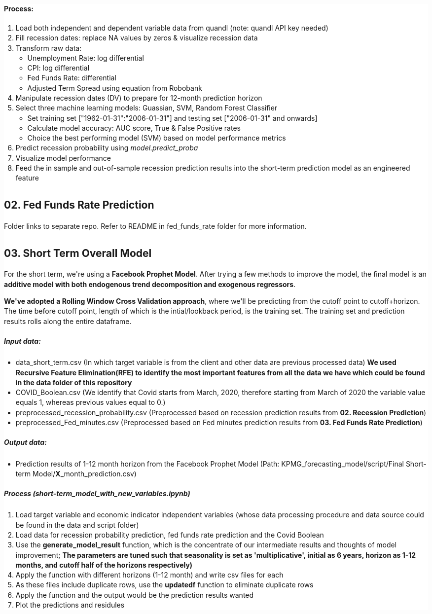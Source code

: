 #### Process:

1. Load both independent and dependent variable data from quandl (note: quandl API key needed) 
2. Fill recession dates: replace NA values by zeros & visualize recession data 
3. Transform raw data: 
   * Unemployment Rate: log differential
   * CPI: log differential
   * Fed Funds Rate: differential
   * Adjusted Term Spread using equation from Robobank
4. Manipulate recession dates (DV) to prepare for 12-month prediction horizon
5. Select three machine learning models: Guassian, SVM, Random Forest Classifier
   * Set training set ["1962-01-31":"2006-01-31"] and testing set ["2006-01-31" and onwards]
   * Calculate model accuracy: AUC score, True & False Positive rates 
   * Choice the best performing model (SVM) based on model performance metrics
6. Predict recession probability using *model.predict_proba*
7. Visualize model performance
8. Feed the in sample and out-of-sample recession prediction results into the short-term prediction model as an engineered feature
   


## 02. Fed Funds Rate Prediction

Folder links to separate repo. Refer to README in fed_funds_rate folder for more information.

## 03. Short Term Overall Model

For the short term, we're using a **Facebook Prophet Model**. After trying a few methods to improve the model, the final model is an **additive model with both endogenous trend decomposition and exogenous regressors**. 

**We've adopted a Rolling Window Cross Validation approach**, where we'll be predicting from the cutoff point to cutoff+horizon. The time before cutoff point, length of which is the intial/lookback period, is the training set. The training set and prediction results rolls along the entire dataframe.

##### Input data:
* data_short_term.csv (In which target variable is from the client and other data are previous processed data) **We used Recursive Feature Elimination(RFE) to identify the most important features from all the data we have which could be found in the data folder of this repository**
* COVID_Boolean.csv (We identify that Covid starts from March, 2020, therefore starting from March of 2020 the variable value equals 1, whereas previous values equal to 0.)
* preprocessed_recession_probability.csv (Preprocessed based on recession prediction results from **02. Recession Prediction**)
* preprocessed_Fed_minutes.csv (Preprocessed based on Fed minutes prediction results from **03. Fed Funds Rate Prediction**)

##### Output data:
* Prediction results of 1-12 month horizon from the Facebook Prophet Model (Path: KPMG_forecasting_model/script/Final Short-term Model/**X**_month_prediction.csv)

##### Process (short-term_model_with_new_variables.ipynb)
1. Load target variable and economic indicator independent variables (whose data processing procedure and data source could be found in the data and script folder)
2. Load data for recession probability prediction, fed funds rate prediction and the Covid Boolean
3. Use the **generate_model_result** function, which is the concentrate of our intermediate results and thoughts of model improvement; **The parameters are tuned such that seasonality is set as 'multiplicative', initial as 6 years, horizon as 1-12 months, and cutoff half of the horizons respectively)**
4. Apply the function with different horizons (1-12 month) and write csv files for each
5. As these files include duplicate rows, use the **updatedf** function to eliminate duplicate rows
6. Apply the function and the output would be the prediction results wanted
7. Plot the predictions and residules
